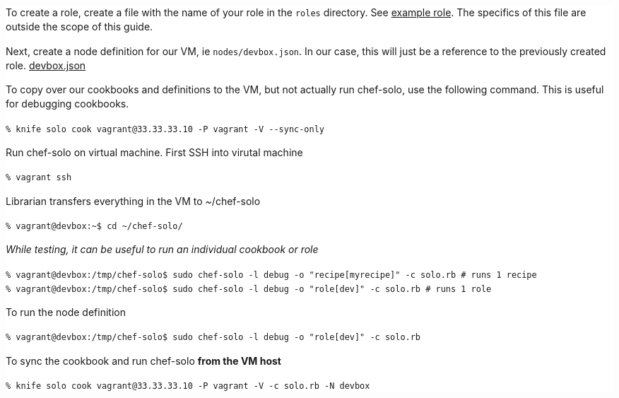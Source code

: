 To create a role, create a file with the name of your role in the `roles` directory. See [example role](https://gist.github.com/awilliams/4723391#file-dev-rb). The specifics of this file are outside the scope of this guide.

Next, create a node definition for our VM, ie `nodes/devbox.json`. In our case, this will just be a reference to the previously created role. [devbox.json](https://gist.github.com/awilliams/4723391#file-devbox-json)

To copy over our cookbooks and definitions to the VM, but not actually run chef-solo, use the following command. This is useful for debugging cookbooks.

    % knife solo cook vagrant@33.33.33.10 -P vagrant -V --sync-only

Run chef-solo on virtual machine. First SSH into virutal machine

    % vagrant ssh

Librarian transfers everything in the VM to ~/chef-solo

    % vagrant@devbox:~$ cd ~/chef-solo/

_While testing, it can be useful to run an individual cookbook or role_

    % vagrant@devbox:/tmp/chef-solo$ sudo chef-solo -l debug -o "recipe[myrecipe]" -c solo.rb # runs 1 recipe
    % vagrant@devbox:/tmp/chef-solo$ sudo chef-solo -l debug -o "role[dev]" -c solo.rb # runs 1 role
    
To run the node definition

    % vagrant@devbox:/tmp/chef-solo$ sudo chef-solo -l debug -o "role[dev]" -c solo.rb
    
To sync the cookbook and run chef-solo **from the VM host**

    % knife solo cook vagrant@33.33.33.10 -P vagrant -V -c solo.rb -N devbox
